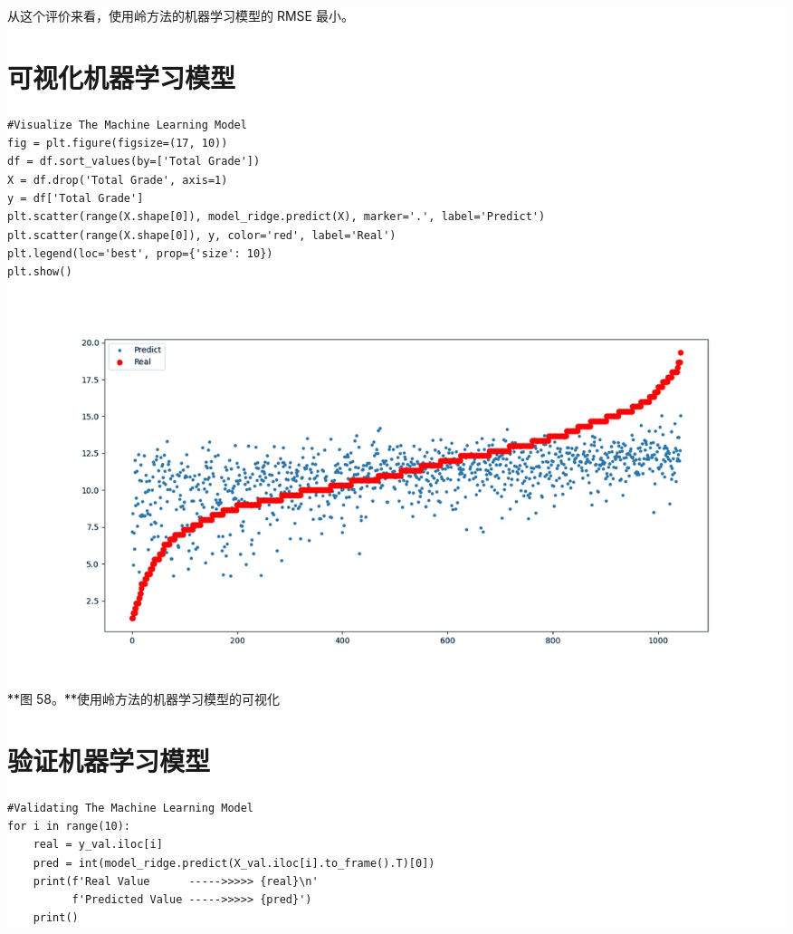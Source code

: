 从这个评价来看，使用岭方法的机器学习模型的 RMSE 最小。

# 可视化机器学习模型

```
#Visualize The Machine Learning Model
fig = plt.figure(figsize=(17, 10))
df = df.sort_values(by=['Total Grade'])
X = df.drop('Total Grade', axis=1)
y = df['Total Grade']
plt.scatter(range(X.shape[0]), model_ridge.predict(X), marker='.', label='Predict')
plt.scatter(range(X.shape[0]), y, color='red', label='Real')
plt.legend(loc='best', prop={'size': 10})
plt.show()
```

![](img/740bbfdd2d19cc7420dbd6e791f9cd67.png)

**图 58。**使用岭方法的机器学习模型的可视化

# 验证机器学习模型

```
#Validating The Machine Learning Model
for i in range(10):
    real = y_val.iloc[i]
    pred = int(model_ridge.predict(X_val.iloc[i].to_frame().T)[0])
    print(f'Real Value      ----->>>>> {real}\n'
          f'Predicted Value ----->>>>> {pred}')
    print()
```
